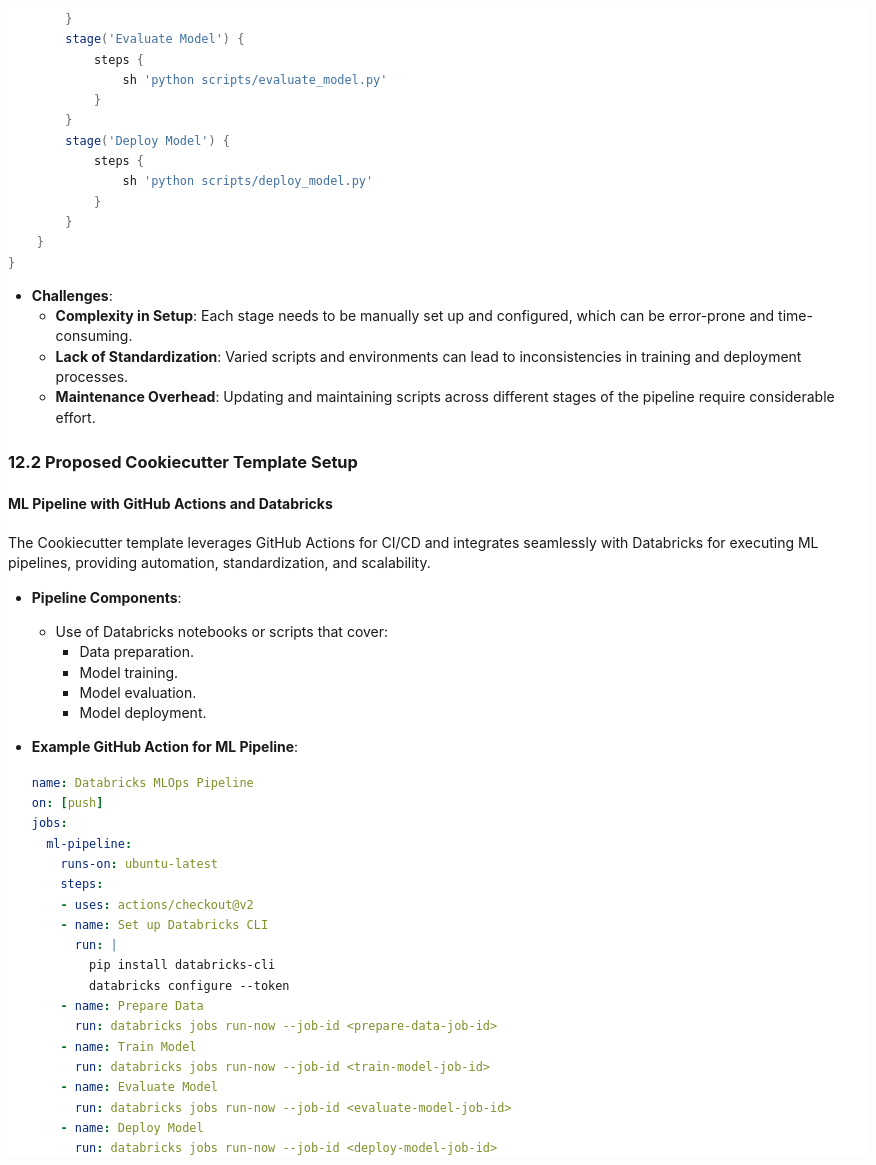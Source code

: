   ```groovy
          }
          stage('Evaluate Model') {
              steps {
                  sh 'python scripts/evaluate_model.py'
              }
          }
          stage('Deploy Model') {
              steps {
                  sh 'python scripts/deploy_model.py'
              }
          }
      }
  }
  ```

- **Challenges**:
  - **Complexity in Setup**: Each stage needs to be manually set up and configured, which can be error-prone and time-consuming.
  - **Lack of Standardization**: Varied scripts and environments can lead to inconsistencies in training and deployment processes.
  - **Maintenance Overhead**: Updating and maintaining scripts across different stages of the pipeline require considerable effort.

### **12.2 Proposed Cookiecutter Template Setup**

#### **ML Pipeline with GitHub Actions and Databricks**

The Cookiecutter template leverages GitHub Actions for CI/CD and integrates seamlessly with Databricks for executing ML pipelines, providing automation, standardization, and scalability.

- **Pipeline Components**:
  - Use of Databricks notebooks or scripts that cover:
    - Data preparation.
    - Model training.
    - Model evaluation.
    - Model deployment.

- **Example GitHub Action for ML Pipeline**:
  ```yaml
  name: Databricks MLOps Pipeline
  on: [push]
  jobs:
    ml-pipeline:
      runs-on: ubuntu-latest
      steps:
      - uses: actions/checkout@v2
      - name: Set up Databricks CLI
        run: |
          pip install databricks-cli
          databricks configure --token
      - name: Prepare Data
        run: databricks jobs run-now --job-id <prepare-data-job-id>
      - name: Train Model
        run: databricks jobs run-now --job-id <train-model-job-id>
      - name: Evaluate Model
        run: databricks jobs run-now --job-id <evaluate-model-job-id>
      - name: Deploy Model
        run: databricks jobs run-now --job-id <deploy-model-job-id>
  ```
